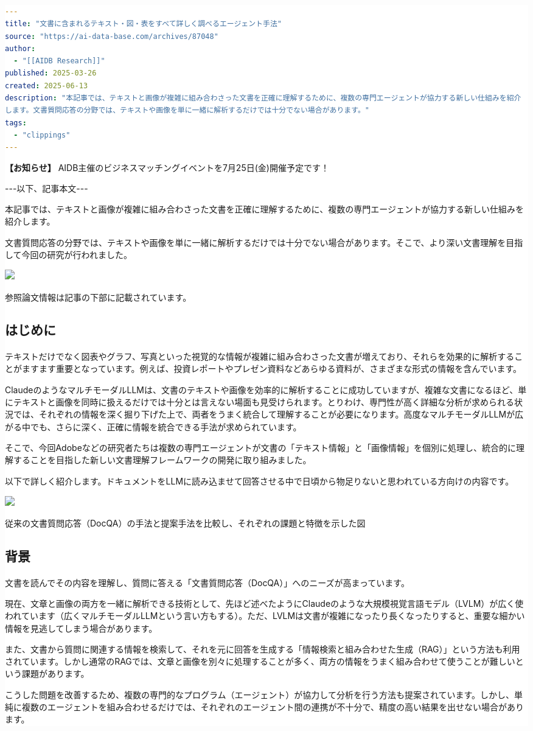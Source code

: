 ```yaml
---
title: "文書に含まれるテキスト・図・表をすべて詳しく調べるエージェント手法"
source: "https://ai-data-base.com/archives/87048"
author:
  - "[[AIDB Research]]"
published: 2025-03-26
created: 2025-06-13
description: "本記事では、テキストと画像が複雑に組み合わさった文書を正確に理解するために、複数の専門エージェントが協力する新しい仕組みを紹介します。文書質問応答の分野では、テキストや画像を単に一緒に解析するだけでは十分でない場合があります。"
tags:
  - "clippings"
---
```

**【お知らせ】** AIDB主催のビジネスマッチングイベントを7月25日(金)開催予定です！  
  

\---以下、記事本文---

本記事では、テキストと画像が複雑に組み合わさった文書を正確に理解するために、複数の専門エージェントが協力する新しい仕組みを紹介します。

文書質問応答の分野では、テキストや画像を単に一緒に解析するだけでは十分でない場合があります。そこで、より深い文書理解を目指して今回の研究が行われました。

![](https://ai-data-base.com/wp-content/uploads/2025/03/AIDB_87048-1024x576.png)

参照論文情報は記事の下部に記載されています。

## はじめに

テキストだけでなく図表やグラフ、写真といった視覚的な情報が複雑に組み合わさった文書が増えており、それらを効果的に解析することがますます重要となっています。例えば、投資レポートやプレゼン資料などあらゆる資料が、さまざまな形式の情報を含んでいます。

ClaudeのようなマルチモーダルLLMは、文書のテキストや画像を効率的に解析することに成功していますが、複雑な文書になるほど、単にテキストと画像を同時に扱えるだけでは十分とは言えない場面も見受けられます。とりわけ、専門性が高く詳細な分析が求められる状況では、それぞれの情報を深く掘り下げた上で、両者をうまく統合して理解することが必要になります。高度なマルチモーダルLLMが広がる中でも、さらに深く、正確に情報を統合できる手法が求められています。

そこで、今回Adobeなどの研究者たちは複数の専門エージェントが文書の「テキスト情報」と「画像情報」を個別に処理し、統合的に理解することを目指した新しい文書理解フレームワークの開発に取り組みました。

以下で詳しく紹介します。ドキュメントをLLMに読み込ませて回答させる中で日頃から物足りないと思われている方向けの内容です。

![](https://ai-data-base.com/wp-content/uploads/2025/03/AIDB_87048_1-693x1024.png)

従来の文書質問応答（DocQA）の手法と提案手法を比較し、それぞれの課題と特徴を示した図

## 背景

文書を読んでその内容を理解し、質問に答える「文書質問応答（DocQA）」へのニーズが高まっています。

現在、文章と画像の両方を一緒に解析できる技術として、先ほど述べたようにClaudeのような大規模視覚言語モデル（LVLM）が広く使われています（広くマルチモーダルLLMという言い方もする）。ただ、LVLMは文書が複雑になったり長くなったりすると、重要な細かい情報を見逃してしまう場合があります。

また、文書から質問に関連する情報を検索して、それを元に回答を生成する「情報検索と組み合わせた生成（RAG）」という方法も利用されています。しかし通常のRAGでは、文章と画像を別々に処理することが多く、両方の情報をうまく組み合わせて使うことが難しいという課題があります。

こうした問題を改善するため、複数の専門的なプログラム（エージェント）が協力して分析を行う方法も提案されています。しかし、単純に複数のエージェントを組み合わせるだけでは、それぞれのエージェント間の連携が不十分で、精度の高い結果を出せない場合があります。
